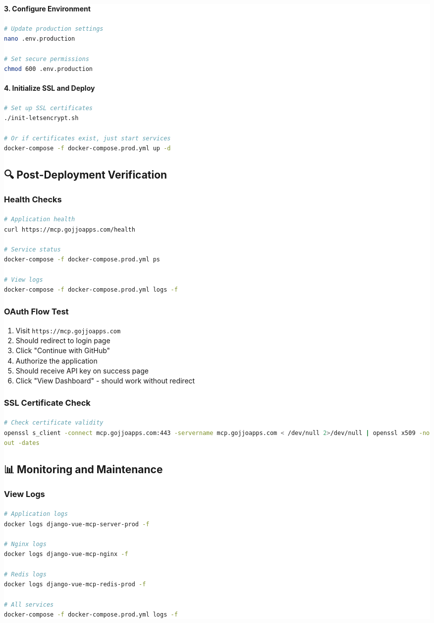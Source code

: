 #### 3. Configure Environment
```bash
# Update production settings
nano .env.production

# Set secure permissions
chmod 600 .env.production
```

#### 4. Initialize SSL and Deploy
```bash
# Set up SSL certificates
./init-letsencrypt.sh

# Or if certificates exist, just start services
docker-compose -f docker-compose.prod.yml up -d
```

## 🔍 Post-Deployment Verification

### Health Checks
```bash
# Application health
curl https://mcp.gojjoapps.com/health

# Service status
docker-compose -f docker-compose.prod.yml ps

# View logs
docker-compose -f docker-compose.prod.yml logs -f
```

### OAuth Flow Test
1. Visit `https://mcp.gojjoapps.com`
2. Should redirect to login page
3. Click "Continue with GitHub"
4. Authorize the application
5. Should receive API key on success page
6. Click "View Dashboard" - should work without redirect

### SSL Certificate Check
```bash
# Check certificate validity
openssl s_client -connect mcp.gojjoapps.com:443 -servername mcp.gojjoapps.com < /dev/null 2>/dev/null | openssl x509 -noout -dates
```

## 📊 Monitoring and Maintenance

### View Logs
```bash
# Application logs
docker logs django-vue-mcp-server-prod -f

# Nginx logs
docker logs django-vue-mcp-nginx -f

# Redis logs
docker logs django-vue-mcp-redis-prod -f

# All services
docker-compose -f docker-compose.prod.yml logs -f
```